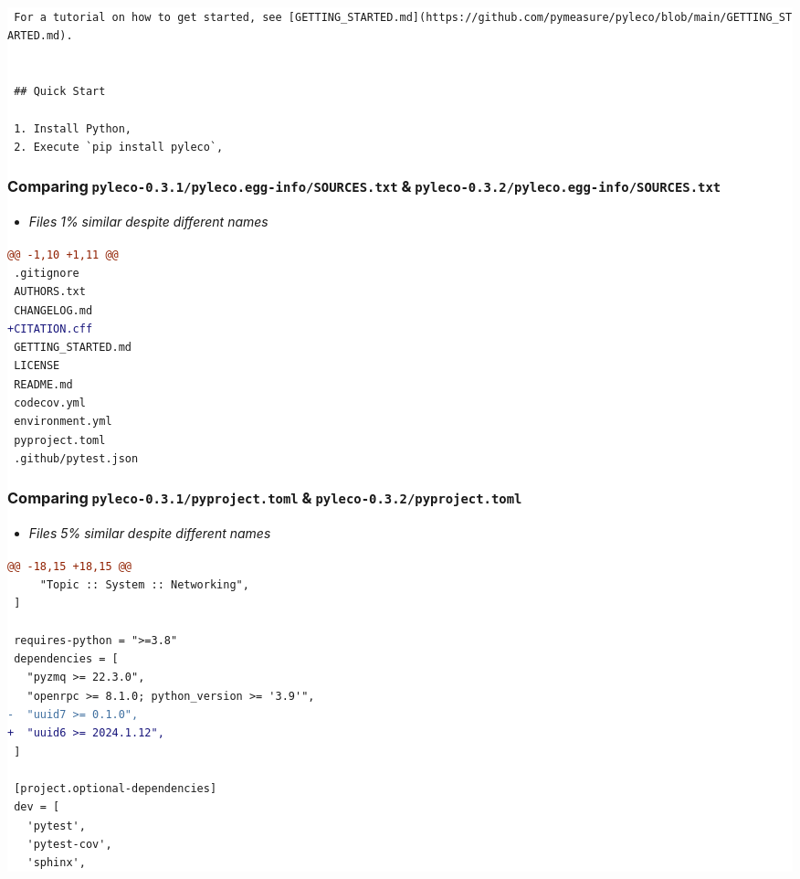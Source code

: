 ```diff
 For a tutorial on how to get started, see [GETTING_STARTED.md](https://github.com/pymeasure/pyleco/blob/main/GETTING_STARTED.md).
 
 
 ## Quick Start
 
 1. Install Python,
 2. Execute `pip install pyleco`,
```

### Comparing `pyleco-0.3.1/pyleco.egg-info/SOURCES.txt` & `pyleco-0.3.2/pyleco.egg-info/SOURCES.txt`

 * *Files 1% similar despite different names*

```diff
@@ -1,10 +1,11 @@
 .gitignore
 AUTHORS.txt
 CHANGELOG.md
+CITATION.cff
 GETTING_STARTED.md
 LICENSE
 README.md
 codecov.yml
 environment.yml
 pyproject.toml
 .github/pytest.json
```

### Comparing `pyleco-0.3.1/pyproject.toml` & `pyleco-0.3.2/pyproject.toml`

 * *Files 5% similar despite different names*

```diff
@@ -18,15 +18,15 @@
     "Topic :: System :: Networking",
 ]
 
 requires-python = ">=3.8"
 dependencies = [
   "pyzmq >= 22.3.0",
   "openrpc >= 8.1.0; python_version >= '3.9'",
-  "uuid7 >= 0.1.0",
+  "uuid6 >= 2024.1.12",
 ]
 
 [project.optional-dependencies]
 dev = [
   'pytest',
   'pytest-cov',
   'sphinx',
```


 [0.3.1]: https://github.com/pymeasure/pyleco/releases/tag/v0.3.1
 [0.3.0]: https://github.com/pymeasure/pyleco/releases/tag/v0.3.0
 [0.2.2]: https://github.com/pymeasure/pyleco/releases/tag/v0.2.2
 [0.2.1]: https://github.com/pymeasure/pyleco/releases/tag/v0.2.1
 [0.2.0]: https://github.com/pymeasure/pyleco/releases/tag/v0.2.0
 [0.1.0]: https://github.com/pymeasure/pyleco/releases/tag/v0.1.0
 [alpha-0.0.1]: https://github.com/pymeasure/pyleco/releases/tag/alpha-0.0.1
